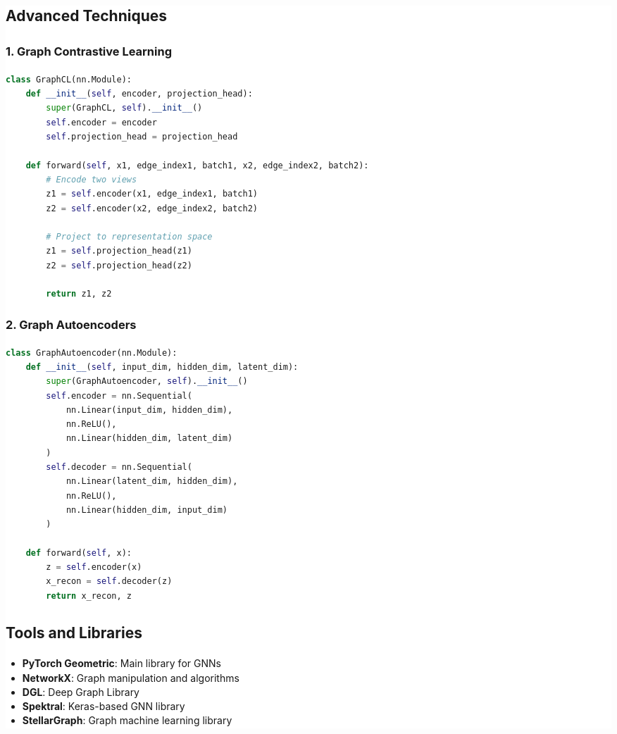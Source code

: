 ## Advanced Techniques

### 1. Graph Contrastive Learning
```python
class GraphCL(nn.Module):
    def __init__(self, encoder, projection_head):
        super(GraphCL, self).__init__()
        self.encoder = encoder
        self.projection_head = projection_head
    
    def forward(self, x1, edge_index1, batch1, x2, edge_index2, batch2):
        # Encode two views
        z1 = self.encoder(x1, edge_index1, batch1)
        z2 = self.encoder(x2, edge_index2, batch2)
        
        # Project to representation space
        z1 = self.projection_head(z1)
        z2 = self.projection_head(z2)
        
        return z1, z2
```

### 2. Graph Autoencoders
```python
class GraphAutoencoder(nn.Module):
    def __init__(self, input_dim, hidden_dim, latent_dim):
        super(GraphAutoencoder, self).__init__()
        self.encoder = nn.Sequential(
            nn.Linear(input_dim, hidden_dim),
            nn.ReLU(),
            nn.Linear(hidden_dim, latent_dim)
        )
        self.decoder = nn.Sequential(
            nn.Linear(latent_dim, hidden_dim),
            nn.ReLU(),
            nn.Linear(hidden_dim, input_dim)
        )
    
    def forward(self, x):
        z = self.encoder(x)
        x_recon = self.decoder(z)
        return x_recon, z
```

## Tools and Libraries

- **PyTorch Geometric**: Main library for GNNs
- **NetworkX**: Graph manipulation and algorithms
- **DGL**: Deep Graph Library
- **Spektral**: Keras-based GNN library
- **StellarGraph**: Graph machine learning library
